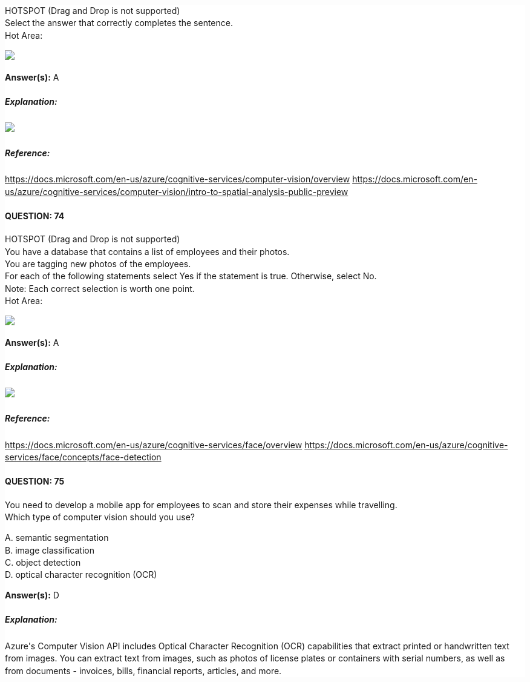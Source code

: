 HOTSPOT (Drag and Drop is not supported)  
Select the answer that correctly completes the sentence.  
Hot Area:

![](images/6a1a2b0e-b19e-4d8c-8339-902adadcf892.jpg)

**Answer(s):** A

##### **Explanation:**

![](images/f903adbf-0766-415c-a867-ecde5c2118e9.jpg)

##### **Reference:**

https://docs.microsoft.com/en-us/azure/cognitive-services/computer-vision/overview https://docs.microsoft.com/en-us/azure/cognitive-services/computer-vision/intro-to-spatial-analysis-public-preview

#### **QUESTION: 74**

HOTSPOT (Drag and Drop is not supported)  
You have a database that contains a list of employees and their photos.  
You are tagging new photos of the employees.  
For each of the following statements select Yes if the statement is true. Otherwise, select No.  
Note: Each correct selection is worth one point.  
Hot Area:

![](images/9471f930-b475-4e9f-b87f-a8c1bf4019ed.jpg)

**Answer(s):** A

##### **Explanation:**

![](images/9e5a0bf2-77f4-44f4-909f-8d56a9c9ddce.jpg)

##### **Reference:**

https://docs.microsoft.com/en-us/azure/cognitive-services/face/overview https://docs.microsoft.com/en-us/azure/cognitive-services/face/concepts/face-detection

#### **QUESTION: 75**

You need to develop a mobile app for employees to scan and store their expenses while travelling.  
Which type of computer vision should you use?

A.  semantic segmentation  
B.  image classification  
C.  object detection  
D.  optical character recognition (OCR)  

**Answer(s):** D

##### **Explanation:**

Azure's Computer Vision API includes Optical Character Recognition (OCR) capabilities that extract printed or handwritten text from images. You can extract text from images, such as photos of license plates or containers with serial numbers, as well as from documents - invoices, bills, financial reports, articles, and more.
